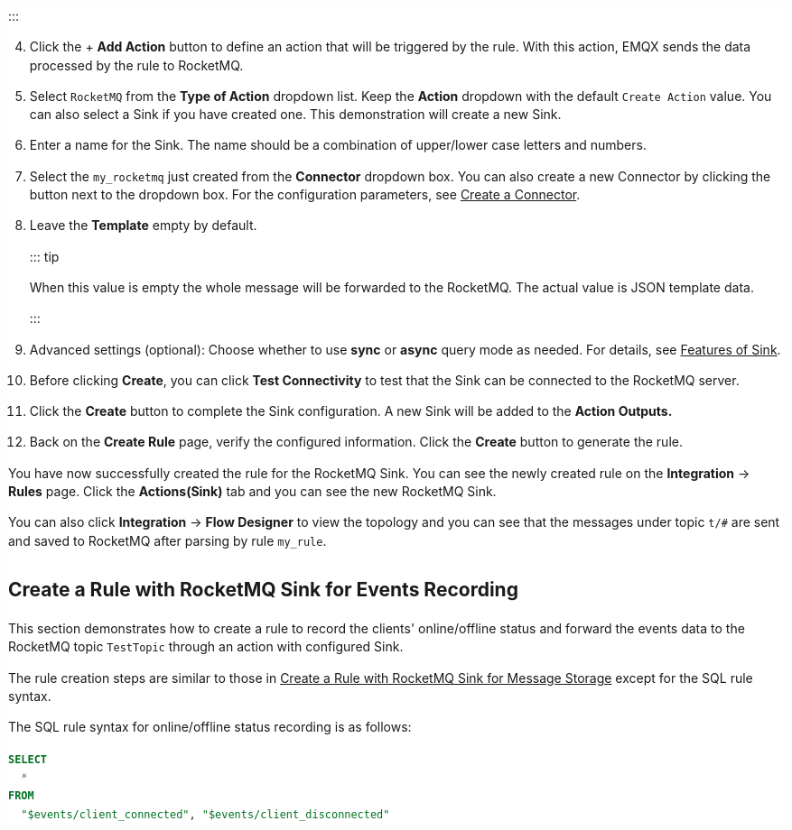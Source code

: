    :::

4. Click the + **Add Action** button to define an action that will be triggered by the rule. With this action, EMQX sends the data processed by the rule to RocketMQ.

5. Select `RocketMQ` from the **Type of Action** dropdown list. Keep the **Action** dropdown with the default `Create Action` value. You can also select a Sink if you have created one. This demonstration will create a new Sink.

6. Enter a name for the Sink. The name should be a combination of upper/lower case letters and numbers.

8. Select the `my_rocketmq` just created from the **Connector** dropdown box. You can also create a new Connector by clicking the button next to the dropdown box. For the configuration parameters, see [Create a Connector](#create-a-connector).

9. Leave the **Template** empty by default.

   ::: tip

   When this value is empty the whole message will be forwarded to the RocketMQ. The actual value is JSON template data.

   :::

10. Advanced settings (optional):  Choose whether to use **sync** or **async** query mode as needed. For details, see [Features of Sink](./data-bridges.md#features-of-sink).

11. Before clicking **Create**, you can click **Test Connectivity** to test that the Sink can be connected to the RocketMQ server.

12. Click the **Create** button to complete the Sink configuration. A new Sink will be added to the **Action Outputs.**

13. Back on the **Create Rule** page, verify the configured information. Click the **Create** button to generate the rule. 

You have now successfully created the rule for the RocketMQ Sink. You can see the newly created rule on the **Integration** -> **Rules** page. Click the **Actions(Sink)** tab and you can see the new RocketMQ Sink.

You can also click **Integration** -> **Flow Designer** to view the topology and you can see that the messages under topic `t/#` are sent and saved to RocketMQ after parsing by rule `my_rule`.

## Create a Rule with RocketMQ Sink for Events Recording

This section demonstrates how to create a rule to record the clients' online/offline status and forward the events data to the RocketMQ topic `TestTopic` through an action with configured Sink.

The rule creation steps are similar to those in [Create a Rule with RocketMQ Sink for Message Storage](#create-a-rule-with-rocketmq-sink-for-message-storage) except for the SQL rule syntax.

The SQL rule syntax for online/offline status recording is as follows:

```sql
SELECT
  *
FROM 
  "$events/client_connected", "$events/client_disconnected"
```
